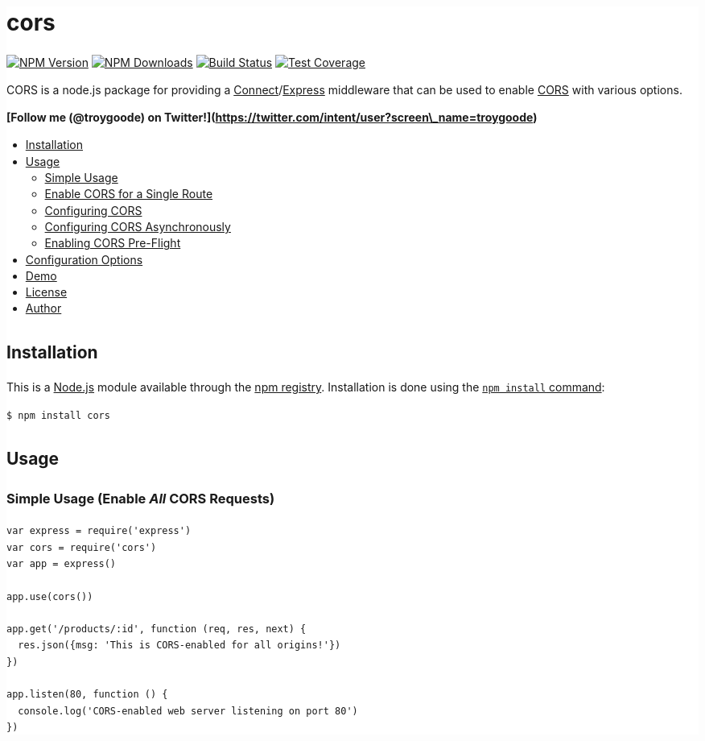 cors
====

[![NPM Version](https://img.shields.io/npm/v/cors.svg)](https://npmjs.org/package/cors) [![NPM Downloads](https://img.shields.io/npm/dm/cors.svg)](https://npmjs.org/package/cors) [![Build Status](https://img.shields.io/travis/expressjs/cors/master.svg)](https://travis-ci.org/expressjs/cors) [![Test Coverage](https://img.shields.io/coveralls/expressjs/cors/master.svg)](https://coveralls.io/r/expressjs/cors?branch=master)

CORS is a node.js package for providing a [Connect](http://www.senchalabs.org/connect/)/[Express](http://expressjs.com/) middleware that can be used to enable [CORS](http://en.wikipedia.org/wiki/Cross-origin_resource_sharing) with various options.

**<span class="citation" data-cites="troygoode">\[Follow me (@troygoode) on Twitter!\]</span>(https://twitter.com/intent/user?screen\_name=troygoode)**

-   [Installation](#installation)
-   [Usage](#usage)
    -   [Simple Usage](#simple-usage-enable-all-cors-requests)
    -   [Enable CORS for a Single Route](#enable-cors-for-a-single-route)
    -   [Configuring CORS](#configuring-cors)
    -   [Configuring CORS Asynchronously](#configuring-cors-asynchronously)
    -   [Enabling CORS Pre-Flight](#enabling-cors-pre-flight)
-   [Configuration Options](#configuration-options)
-   [Demo](#demo)
-   [License](#license)
-   [Author](#author)

Installation
------------

This is a [Node.js](https://nodejs.org/en/) module available through the [npm registry](https://www.npmjs.com/). Installation is done using the [`npm install` command](https://docs.npmjs.com/getting-started/installing-npm-packages-locally):

    $ npm install cors

Usage
-----

### Simple Usage (Enable *All* CORS Requests)

    var express = require('express')
    var cors = require('cors')
    var app = express()

    app.use(cors())

    app.get('/products/:id', function (req, res, next) {
      res.json({msg: 'This is CORS-enabled for all origins!'})
    })

    app.listen(80, function () {
      console.log('CORS-enabled web server listening on port 80')
    })
